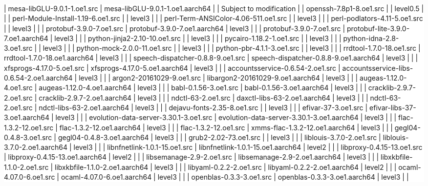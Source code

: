 | mesa-libGLU-9.0.1-1.oe1.src | mesa-libGLU-9.0.1-1.oe1.aarch64 |  | Subject to modification |
| openssh-7.8p1-8.oe1.src |  | level0.5 |  |
| perl-Module-Install-1.19-6.oe1.src |  | level3 |  |
| perl-Term-ANSIColor-4.06-511.oe1.src |  | level3 |  |
| perl-podlators-4.11-5.oe1.src |  | level3 |  |
| protobuf-3.9.0-7.oe1.src | protobuf-3.9.0-7.oe1.aarch64  | level3 |  |
| protobuf-3.9.0-7.oe1.src | protobuf-lite-3.9.0-7.oe1.aarch64 | level3 |  |
| python-jinja2-2.10-10.oe1.src |  | level3 |  |
| pycairo-1.18.2-1.oe1.src |  | level3 |  |
| python-idna-2.8-3.oe1.src |  | level3 |  |
| python-mock-2.0.0-11.oe1.src |  | level3 |  |
| python-pbr-4.1.1-3.oe1.src |  | level3 |  |
| rrdtool-1.7.0-18.oe1.src | rrdtool-1.7.0-18.oe1.aarch64 | level3 |  |
| speech-dispatcher-0.8.8-9.oe1.src | speech-dispatcher-0.8.8-9.oe1.aarch64 | level3 |  |
| xfsprogs-4.17.0-5.oe1.src | xfsprogs-4.17.0-5.oe1.aarch64 | level3 |  |
| accountsservice-0.6.54-2.oe1.src | accountsservice-libs-0.6.54-2.oe1.aarch64 | level3 |  |
| argon2-20161029-9.oe1.src | libargon2-20161029-9.oe1.aarch64 | level3 |  |
| augeas-1.12.0-4.oe1.src | augeas-1.12.0-4.oe1.aarch64 | level3 |  |
| babl-0.1.56-3.oe1.src | babl-0.1.56-3.oe1.aarch64 | level3 |  |
| cracklib-2.9.7-2.oe1.src | cracklib-2.9.7-2.oe1.aarch64 | level3 |  |
| ndctl-63-2.oe1.src | daxctl-libs-63-2.oe1.aarch64  | level3 |  |
| ndctl-63-2.oe1.src | ndctl-libs-63-2.oe1.aarch64 | level3 |  |
| dejavu-fonts-2.35-8.oe1.src |  | level3 |  |
| efivar-37-3.oe1.src | efivar-libs-37-3.oe1.aarch64 | level3 |  |
| evolution-data-server-3.30.1-3.oe1.src | evolution-data-server-3.30.1-3.oe1.aarch64 | level3 |  |
| flac-1.3.2-12.oe1.src | flac-1.3.2-12.oe1.aarch64  | level3 |  |
| flac-1.3.2-12.oe1.src | xmms-flac-1.3.2-12.oe1.aarch64 | level3 |  |
| gegl04-0.4.8-3.oe1.src | gegl04-0.4.8-3.oe1.aarch64 | level3 |  |
| grub2-2.02-73.oe1.src |  | level3 |  |
| liblouis-3.7.0-2.oe1.src | liblouis-3.7.0-2.oe1.aarch64 | level3 |  |
| libnfnetlink-1.0.1-15.oe1.src | libnfnetlink-1.0.1-15.oe1.aarch64 | level2 |  |
| libproxy-0.4.15-13.oe1.src | libproxy-0.4.15-13.oe1.aarch64 | level2 |  |
| libsemanage-2.9-2.oe1.src | libsemanage-2.9-2.oe1.aarch64 | level3 |  |
| libxkbfile-1.1.0-2.oe1.src | libxkbfile-1.1.0-2.oe1.aarch64 | level3 |  |
| libyaml-0.2.2-2.oe1.src | libyaml-0.2.2-2.oe1.aarch64 | level2 |  |
| ocaml-4.07.0-6.oe1.src | ocaml-4.07.0-6.oe1.aarch64 | level3 |  |
| openblas-0.3.3-3.oe1.src | openblas-0.3.3-3.oe1.aarch64 | level3 |  |